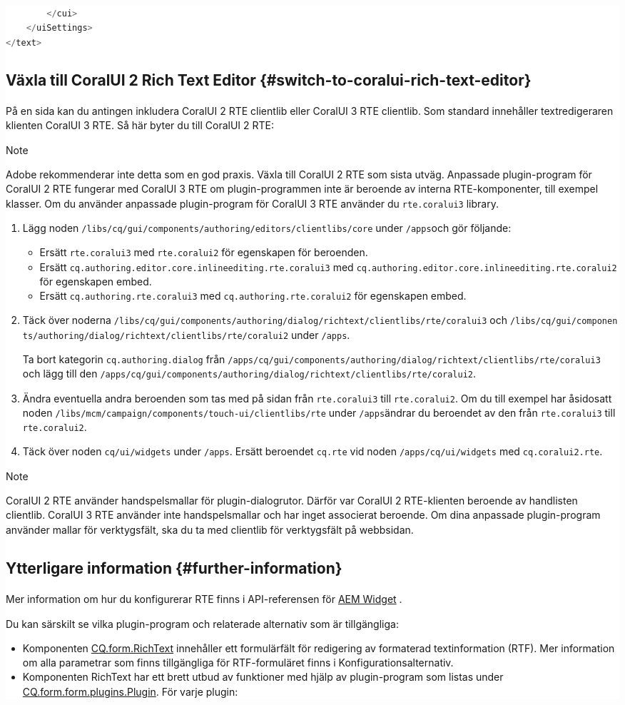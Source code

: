 ```java
        </cui> 
    </uiSettings> 
</text>
```

## Växla till CoralUI 2 Rich Text Editor {#switch-to-coralui-rich-text-editor}

På en sida kan du antingen inkludera CoralUI 2 RTE clientlib eller CoralUI 3 RTE clientlib. Som standard innehåller textredigeraren klienten CoralUI 3 RTE. Så här byter du till CoralUI 2 RTE:

>[!NOTE]
>
>Adobe rekommenderar inte detta som en god praxis. Växla till CoralUI 2 RTE som sista utväg. Anpassade plugin-program för CoralUI 2 RTE fungerar med CoralUI 3 RTE om plugin-programmen inte är beroende av interna RTE-komponenter, till exempel klasser. Om du använder anpassade plugin-program för CoralUI 3 RTE använder du `rte.coralui3` library.

1. Lägg noden `/libs/cq/gui/components/authoring/editors/clientlibs/core` under `/apps`och gör följande:

   * Ersätt `rte.coralui3` med `rte.coralui2` för egenskapen för beroenden.
   * Ersätt `cq.authoring.editor.core.inlineediting.rte.coralui3` med `cq.authoring.editor.core.inlineediting.rte.coralui2` för egenskapen embed.
   * Ersätt `cq.authoring.rte.coralui3` med `cq.authoring.rte.coralui2` för egenskapen embed.

1. Täck över noderna `/libs/cq/gui/components/authoring/dialog/richtext/clientlibs/rte/coralui3` och `/libs/cq/gui/components/authoring/dialog/richtext/clientlibs/rte/coralui2` under `/apps`.

   Ta bort kategorin `cq.authoring.dialog` från `/apps/cq/gui/components/authoring/dialog/richtext/clientlibs/rte/coralui3` och lägg till den `/apps/cq/gui/components/authoring/dialog/richtext/clientlibs/rte/coralui2`.

1. Ändra eventuella andra beroenden som tas med på sidan från `rte.coralui3` till `rte.coralui2`. Om du till exempel har åsidosatt noden `/libs/mcm/campaign/components/touch-ui/clientlibs/rte` under `/apps`ändrar du beroendet av den från `rte.coralui3` till `rte.coralui2`.

1. Täck över noden `cq/ui/widgets` under `/apps`. Ersätt beroendet `cq.rte` vid noden `/apps/cq/ui/widgets` med `cq.coralui2.rte`.

>[!NOTE]
>
>CoralUI 2 RTE använder handspelsmallar för plugin-dialogrutor. Därför var CoralUI 2 RTE-klienten beroende av handlisten clientlib. CoralUI 3 RTE använder inte handspelsmallar och har inget associerat beroende. Om dina anpassade plugin-program använder mallar för verktygsfält, ska du ta med clientlib för verktygsfält på webbsidan.

## Ytterligare information {#further-information}

Mer information om hur du konfigurerar RTE finns i API-referensen för [AEM Widget](https://helpx.adobe.com/experience-manager/6-4/sites/developing/using/reference-materials/widgets-api/index.html) .

Du kan särskilt se vilka plugin-program och relaterade alternativ som är tillgängliga:

* Komponenten [CQ.form.RichText](https://helpx.adobe.com/experience-manager/6-4/sites/developing/using/reference-materials/widgets-api/index.html?class=CQ.form.RichText) innehåller ett formulärfält för redigering av formaterad textinformation (RTF). Mer information om alla parametrar som finns tillgängliga för RTF-formuläret finns i Konfigurationsalternativ.
* Komponenten RichText har ett brett utbud av funktioner med hjälp av plugin-program som listas under [CQ.form.form.plugins.Plugin](https://helpx.adobe.com/experience-manager/6-4/sites/developing/using/reference-materials/widgets-api/index.html?class=CQ.form.rte.plugins.Plugin). För varje plugin:
